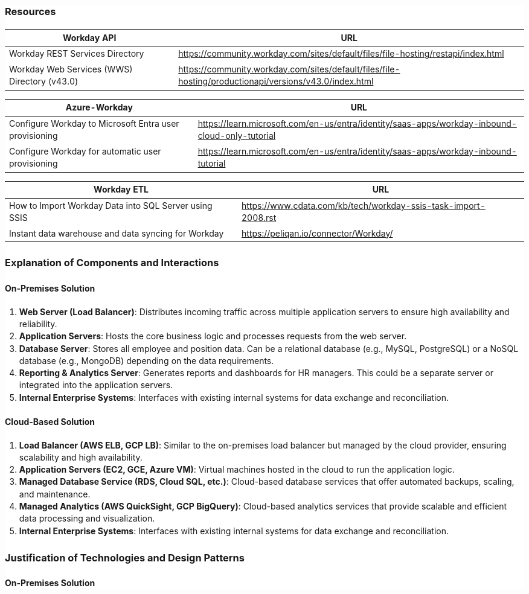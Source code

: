 ### Resources

| Workday API             | URL                                                                |
| ----------------- | ------------------------------------------------------------------ |
| Workday REST Services Directory | https://community.workday.com/sites/default/files/file-hosting/restapi/index.html |
| Workday Web Services (WWS) Directory (v43.0) | https://community.workday.com/sites/default/files/file-hosting/productionapi/versions/v43.0/index.html |

| Azure-Workday             | URL                                                                |
| ----------------- | ------------------------------------------------------------------ |
| Configure Workday to Microsoft Entra user provisioning | https://learn.microsoft.com/en-us/entra/identity/saas-apps/workday-inbound-cloud-only-tutorial |
| Configure Workday for automatic user provisioning | https://learn.microsoft.com/en-us/entra/identity/saas-apps/workday-inbound-tutorial |

| Workday ETL             | URL                                                                |
| ----------------- | ------------------------------------------------------------------ |
| How to Import Workday Data into SQL Server using SSIS | https://www.cdata.com/kb/tech/workday-ssis-task-import-2008.rst|
| Instant data warehouse and data syncing for Workday | https://peliqan.io/connector/Workday/ |

### Explanation of Components and Interactions

#### On-Premises Solution

1. **Web Server (Load Balancer)**: Distributes incoming traffic across multiple application servers to ensure high availability and reliability.
2. **Application Servers**: Hosts the core business logic and processes requests from the web server.
3. **Database Server**: Stores all employee and position data. Can be a relational database (e.g., MySQL, PostgreSQL) or a NoSQL database (e.g., MongoDB) depending on the data requirements.
4. **Reporting & Analytics Server**: Generates reports and dashboards for HR managers. This could be a separate server or integrated into the application servers.
5. **Internal Enterprise Systems**: Interfaces with existing internal systems for data exchange and reconciliation.

#### Cloud-Based Solution

1. **Load Balancer (AWS ELB, GCP LB)**: Similar to the on-premises load balancer but managed by the cloud provider, ensuring scalability and high availability.
2. **Application Servers (EC2, GCE, Azure VM)**: Virtual machines hosted in the cloud to run the application logic.
3. **Managed Database Service (RDS, Cloud SQL, etc.)**: Cloud-based database services that offer automated backups, scaling, and maintenance.
4. **Managed Analytics (AWS QuickSight, GCP BigQuery)**: Cloud-based analytics services that provide scalable and efficient data processing and visualization.
5. **Internal Enterprise Systems**: Interfaces with existing internal systems for data exchange and reconciliation.

### Justification of Technologies and Design Patterns

#### On-Premises Solution
